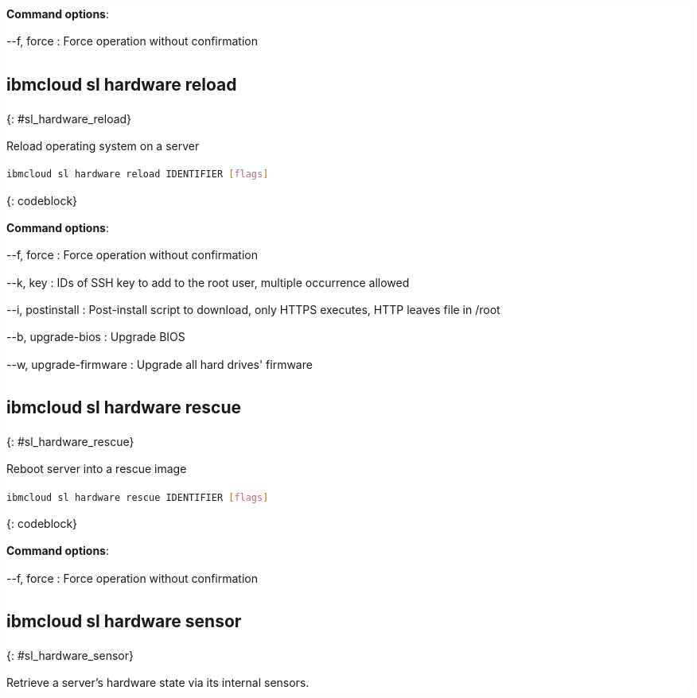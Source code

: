 **Command options**:

--f, force
:    Force operation without confirmation

## ibmcloud sl hardware reload
{: #sl_hardware_reload}

Reload operating system on a server



```bash
ibmcloud sl hardware reload IDENTIFIER [flags]
```
{: codeblock}


**Command options**:

--f, force
:    Force operation without confirmation

--k, key
:    IDs of SSH key to add to the root user, multiple occurrence allowed

--i, postinstall
:    Post-install script to download, only HTTPS executes, HTTP leaves file in /root

--b, upgrade-bios
:    Upgrade BIOS

--w, upgrade-firmware
:    Upgrade all hard drives' firmware

## ibmcloud sl hardware rescue
{: #sl_hardware_rescue}

Reboot server into a rescue image



```bash
ibmcloud sl hardware rescue IDENTIFIER [flags]
```
{: codeblock}


**Command options**:

--f, force
:    Force operation without confirmation

## ibmcloud sl hardware sensor
{: #sl_hardware_sensor}

Retrieve a server’s hardware state via its internal sensors.


